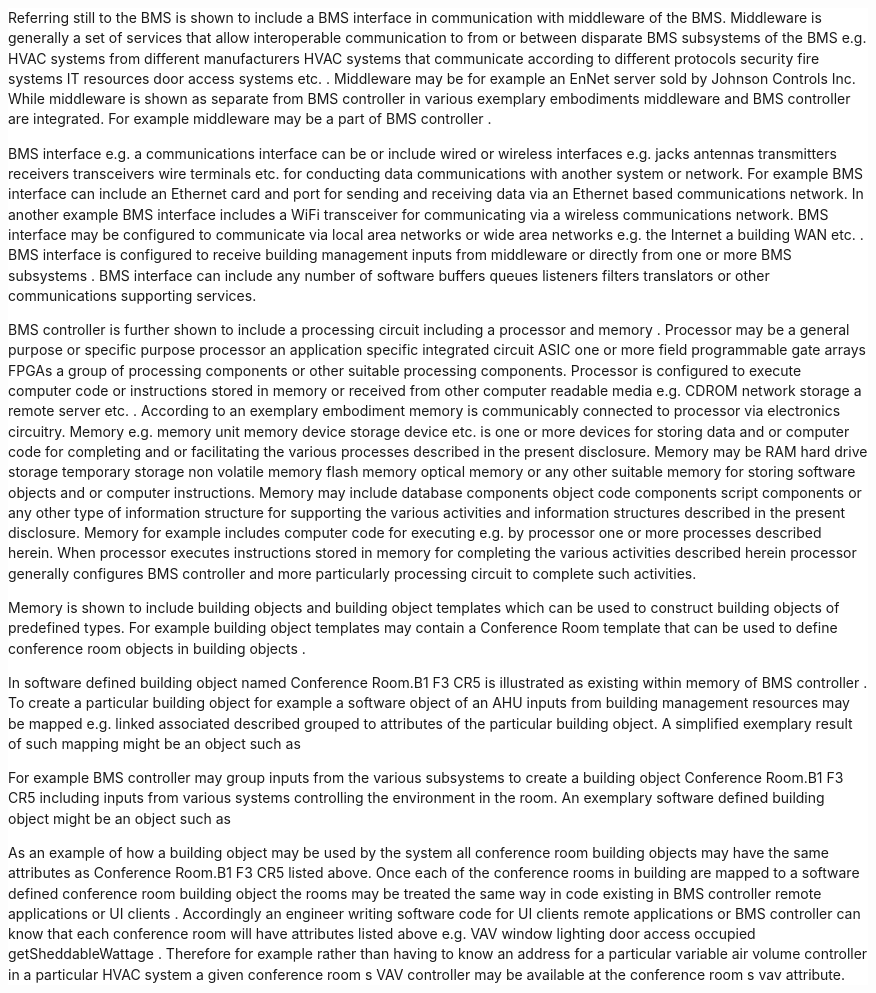 Referring still to the BMS is shown to include a BMS interface in communication with middleware of the BMS. Middleware is generally a set of services that allow interoperable communication to from or between disparate BMS subsystems of the BMS e.g. HVAC systems from different manufacturers HVAC systems that communicate according to different protocols security fire systems IT resources door access systems etc. . Middleware may be for example an EnNet server sold by Johnson Controls Inc. While middleware is shown as separate from BMS controller in various exemplary embodiments middleware and BMS controller are integrated. For example middleware may be a part of BMS controller .

BMS interface e.g. a communications interface can be or include wired or wireless interfaces e.g. jacks antennas transmitters receivers transceivers wire terminals etc. for conducting data communications with another system or network. For example BMS interface can include an Ethernet card and port for sending and receiving data via an Ethernet based communications network. In another example BMS interface includes a WiFi transceiver for communicating via a wireless communications network. BMS interface may be configured to communicate via local area networks or wide area networks e.g. the Internet a building WAN etc. . BMS interface is configured to receive building management inputs from middleware or directly from one or more BMS subsystems . BMS interface can include any number of software buffers queues listeners filters translators or other communications supporting services.

BMS controller is further shown to include a processing circuit including a processor and memory . Processor may be a general purpose or specific purpose processor an application specific integrated circuit ASIC one or more field programmable gate arrays FPGAs a group of processing components or other suitable processing components. Processor is configured to execute computer code or instructions stored in memory or received from other computer readable media e.g. CDROM network storage a remote server etc. . According to an exemplary embodiment memory is communicably connected to processor via electronics circuitry. Memory e.g. memory unit memory device storage device etc. is one or more devices for storing data and or computer code for completing and or facilitating the various processes described in the present disclosure. Memory may be RAM hard drive storage temporary storage non volatile memory flash memory optical memory or any other suitable memory for storing software objects and or computer instructions. Memory may include database components object code components script components or any other type of information structure for supporting the various activities and information structures described in the present disclosure. Memory for example includes computer code for executing e.g. by processor one or more processes described herein. When processor executes instructions stored in memory for completing the various activities described herein processor generally configures BMS controller and more particularly processing circuit to complete such activities.

Memory is shown to include building objects and building object templates which can be used to construct building objects of predefined types. For example building object templates may contain a Conference Room template that can be used to define conference room objects in building objects .

In software defined building object named Conference Room.B1 F3 CR5 is illustrated as existing within memory of BMS controller . To create a particular building object for example a software object of an AHU inputs from building management resources may be mapped e.g. linked associated described grouped to attributes of the particular building object. A simplified exemplary result of such mapping might be an object such as 

For example BMS controller may group inputs from the various subsystems to create a building object Conference Room.B1 F3 CR5 including inputs from various systems controlling the environment in the room. An exemplary software defined building object might be an object such as 

As an example of how a building object may be used by the system all conference room building objects may have the same attributes as Conference Room.B1 F3 CR5 listed above. Once each of the conference rooms in building are mapped to a software defined conference room building object the rooms may be treated the same way in code existing in BMS controller remote applications or UI clients . Accordingly an engineer writing software code for UI clients remote applications or BMS controller can know that each conference room will have attributes listed above e.g. VAV window lighting door access occupied getSheddableWattage . Therefore for example rather than having to know an address for a particular variable air volume controller in a particular HVAC system a given conference room s VAV controller may be available at the conference room s vav attribute.
